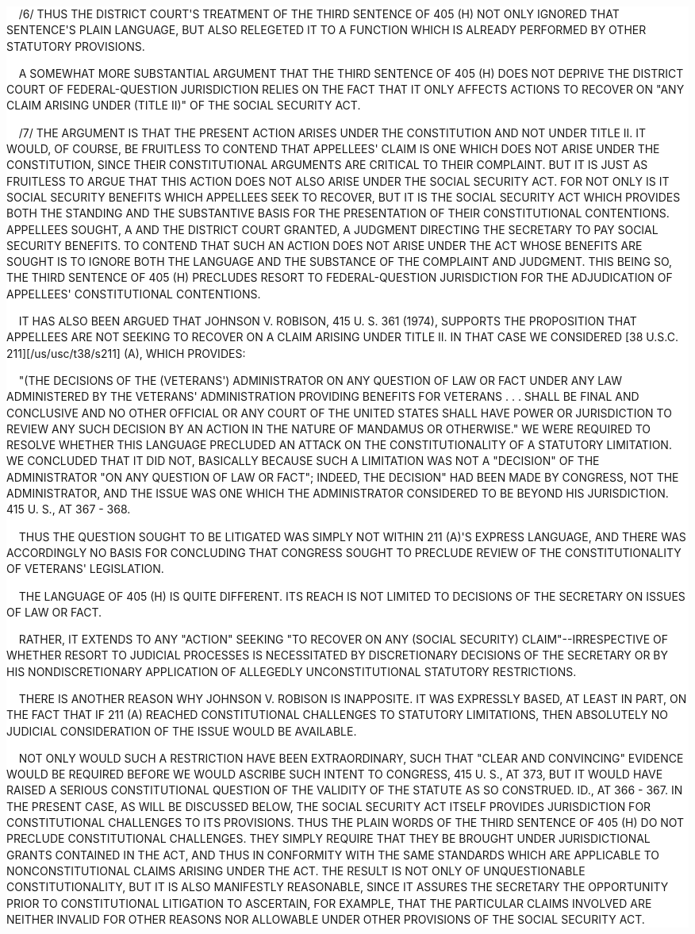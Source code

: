     /6/  THUS THE DISTRICT COURT'S TREATMENT OF THE THIRD SENTENCE OF 405 (H) NOT ONLY IGNORED THAT SENTENCE'S PLAIN LANGUAGE, BUT ALSO RELEGETED IT TO A FUNCTION WHICH IS ALREADY PERFORMED BY OTHER STATUTORY PROVISIONS.

    A SOMEWHAT MORE SUBSTANTIAL ARGUMENT THAT THE THIRD SENTENCE OF 405 (H) DOES NOT DEPRIVE THE DISTRICT COURT OF FEDERAL-QUESTION JURISDICTION RELIES ON THE FACT THAT IT ONLY AFFECTS ACTIONS TO RECOVER ON "ANY CLAIM ARISING UNDER (TITLE II)" OF THE SOCIAL SECURITY ACT.

    /7/ THE ARGUMENT IS THAT THE PRESENT ACTION ARISES UNDER THE CONSTITUTION AND NOT UNDER TITLE II.  IT WOULD, OF COURSE, BE FRUITLESS TO CONTEND THAT APPELLEES' CLAIM IS ONE WHICH DOES NOT ARISE UNDER THE CONSTITUTION, SINCE THEIR CONSTITUTIONAL ARGUMENTS ARE CRITICAL TO THEIR COMPLAINT.  BUT IT IS JUST AS FRUITLESS TO ARGUE THAT THIS ACTION DOES NOT ALSO ARISE UNDER THE SOCIAL SECURITY ACT.  FOR NOT ONLY IS IT SOCIAL SECURITY BENEFITS WHICH APPELLEES SEEK TO RECOVER, BUT IT IS THE SOCIAL SECURITY ACT WHICH PROVIDES BOTH THE STANDING AND THE SUBSTANTIVE BASIS FOR THE PRESENTATION OF THEIR CONSTITUTIONAL CONTENTIONS.  APPELLEES SOUGHT, A AND THE DISTRICT COURT GRANTED, A JUDGMENT DIRECTING THE SECRETARY TO PAY SOCIAL SECURITY BENEFITS.  TO CONTEND THAT SUCH AN ACTION DOES NOT ARISE UNDER THE ACT WHOSE BENEFITS ARE SOUGHT IS TO IGNORE BOTH THE LANGUAGE AND THE SUBSTANCE OF THE COMPLAINT AND JUDGMENT.  THIS BEING SO, THE THIRD SENTENCE OF 405 (H) PRECLUDES RESORT TO FEDERAL-QUESTION JURISDICTION FOR THE ADJUDICATION OF APPELLEES' CONSTITUTIONAL CONTENTIONS.

    IT HAS ALSO BEEN ARGUED THAT JOHNSON V. ROBISON, 415 U. S. 361 (1974), SUPPORTS THE PROPOSITION THAT APPELLEES ARE NOT SEEKING TO RECOVER ON A CLAIM ARISING UNDER TITLE II.  IN THAT CASE WE CONSIDERED [38 U.S.C. 211][/us/usc/t38/s211] (A), WHICH PROVIDES:

    "(THE DECISIONS OF THE (VETERANS') ADMINISTRATOR ON ANY QUESTION OF LAW OR FACT UNDER ANY LAW ADMINISTERED BY THE VETERANS' ADMINISTRATION PROVIDING BENEFITS FOR VETERANS . . . SHALL BE FINAL AND CONCLUSIVE AND NO OTHER OFFICIAL OR ANY COURT OF THE UNITED STATES SHALL HAVE POWER OR JURISDICTION TO REVIEW ANY SUCH DECISION BY AN ACTION IN THE NATURE OF MANDAMUS OR OTHERWISE."  WE WERE REQUIRED TO RESOLVE WHETHER THIS LANGUAGE PRECLUDED AN ATTACK ON THE CONSTITUTIONALITY OF A STATUTORY LIMITATION.  WE CONCLUDED THAT IT DID NOT, BASICALLY BECAUSE SUCH A LIMITATION WAS NOT A "DECISION" OF THE ADMINISTRATOR "ON ANY QUESTION OF LAW OR FACT"; INDEED, THE DECISION" HAD BEEN MADE BY CONGRESS, NOT THE ADMINISTRATOR, AND THE ISSUE WAS ONE WHICH THE ADMINISTRATOR CONSIDERED TO BE BEYOND HIS JURISDICTION.  415 U. S., AT 367 - 368.

    THUS THE QUESTION SOUGHT TO BE LITIGATED WAS SIMPLY NOT WITHIN 211 (A)'S EXPRESS LANGUAGE, AND THERE WAS ACCORDINGLY NO BASIS FOR CONCLUDING THAT CONGRESS SOUGHT TO PRECLUDE REVIEW OF THE CONSTITUTIONALITY OF VETERANS' LEGISLATION.

    THE LANGUAGE OF 405 (H) IS QUITE DIFFERENT.  ITS REACH IS NOT LIMITED TO DECISIONS OF THE SECRETARY ON ISSUES OF LAW OR FACT.

    RATHER, IT EXTENDS TO ANY "ACTION" SEEKING "TO RECOVER ON ANY (SOCIAL SECURITY) CLAIM"--IRRESPECTIVE OF WHETHER RESORT TO JUDICIAL PROCESSES IS NECESSITATED BY DISCRETIONARY DECISIONS OF THE SECRETARY OR BY HIS NONDISCRETIONARY APPLICATION OF ALLEGEDLY UNCONSTITUTIONAL STATUTORY RESTRICTIONS.

    THERE IS ANOTHER REASON WHY JOHNSON V. ROBISON IS INAPPOSITE.  IT WAS EXPRESSLY BASED, AT LEAST IN PART, ON THE FACT THAT IF 211 (A) REACHED CONSTITUTIONAL CHALLENGES TO STATUTORY LIMITATIONS, THEN ABSOLUTELY NO JUDICIAL CONSIDERATION OF THE ISSUE WOULD BE AVAILABLE.

    NOT ONLY WOULD SUCH A RESTRICTION HAVE BEEN EXTRAORDINARY, SUCH THAT "CLEAR AND CONVINCING" EVIDENCE WOULD BE REQUIRED BEFORE WE WOULD ASCRIBE SUCH INTENT TO CONGRESS, 415 U. S., AT 373, BUT IT WOULD HAVE RAISED A SERIOUS CONSTITUTIONAL QUESTION OF THE VALIDITY OF THE STATUTE AS SO CONSTRUED.  ID., AT 366 - 367.  IN THE PRESENT CASE, AS WILL BE DISCUSSED BELOW, THE SOCIAL SECURITY ACT ITSELF PROVIDES JURISDICTION FOR CONSTITUTIONAL CHALLENGES TO ITS PROVISIONS.  THUS THE PLAIN WORDS OF THE THIRD SENTENCE OF 405 (H) DO NOT PRECLUDE CONSTITUTIONAL CHALLENGES.  THEY SIMPLY REQUIRE THAT THEY BE BROUGHT UNDER JURISDICTIONAL GRANTS CONTAINED IN THE ACT, AND THUS IN CONFORMITY WITH THE SAME STANDARDS WHICH ARE APPLICABLE TO NONCONSTITUTIONAL CLAIMS ARISING UNDER THE ACT.  THE RESULT IS NOT ONLY OF UNQUESTIONABLE CONSTITUTIONALITY, BUT IT IS ALSO MANIFESTLY REASONABLE, SINCE IT ASSURES THE SECRETARY THE OPPORTUNITY PRIOR TO CONSTITUTIONAL LITIGATION TO ASCERTAIN, FOR EXAMPLE, THAT THE PARTICULAR CLAIMS INVOLVED ARE NEITHER INVALID FOR OTHER REASONS NOR ALLOWABLE UNDER OTHER PROVISIONS OF THE SOCIAL SECURITY ACT.
